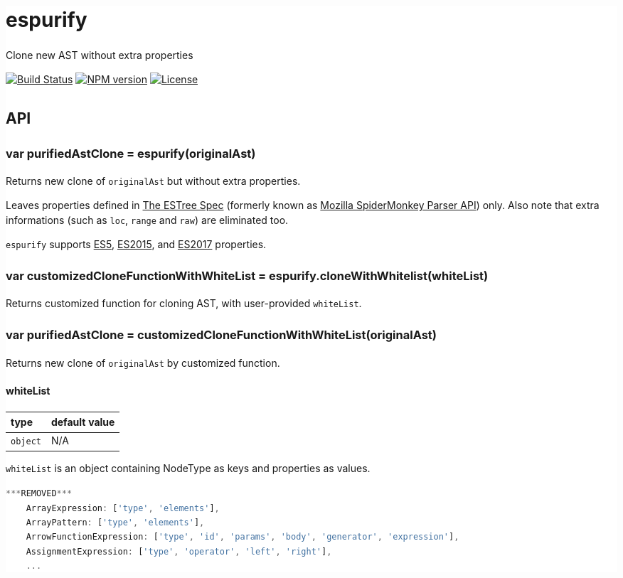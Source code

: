 espurify
================================

Clone new AST without extra properties

[![Build Status](https://travis-ci.org/estools/espurify.svg?branch=master)](https://travis-ci.org/estools/espurify)
[![NPM version](https://badge.fury.io/js/espurify.svg)](https://badge.fury.io/js/espurify)
[![License](https://img.shields.io/badge/license-MIT-brightgreen.svg)](https://github.com/estools/espurify/blob/master/MIT-LICENSE.txt)


API
---------------------------------------

### var purifiedAstClone = espurify(originalAst)

Returns new clone of `originalAst` but without extra properties.

Leaves properties defined in [The ESTree Spec](https://github.com/estree/estree) (formerly known as [Mozilla SpiderMonkey Parser API](https://developer.mozilla.org/en-US/docs/SpiderMonkey/Parser_API)) only. Also note that extra informations (such as `loc`, `range` and `raw`) are eliminated too.

`espurify` supports [ES5](https://github.com/estree/estree/blob/master/es5.md), [ES2015](https://github.com/estree/estree/blob/master/es2015.md), and [ES2017](https://github.com/estree/estree/blob/master/es2017.md) properties.


### var customizedCloneFunctionWithWhiteList = espurify.cloneWithWhitelist(whiteList)

Returns customized function for cloning AST, with user-provided `whiteList`.


### var purifiedAstClone = customizedCloneFunctionWithWhiteList(originalAst)

Returns new clone of `originalAst` by customized function.


#### whiteList

| type     | default value |
|:---------|:--------------|
| `object` | N/A           |

`whiteList` is an object containing NodeType as keys and properties as values.

```js
***REMOVED***
    ArrayExpression: ['type', 'elements'],
    ArrayPattern: ['type', 'elements'],
    ArrowFunctionExpression: ['type', 'id', 'params', 'body', 'generator', 'expression'],
    AssignmentExpression: ['type', 'operator', 'left', 'right'],
    ...
```
